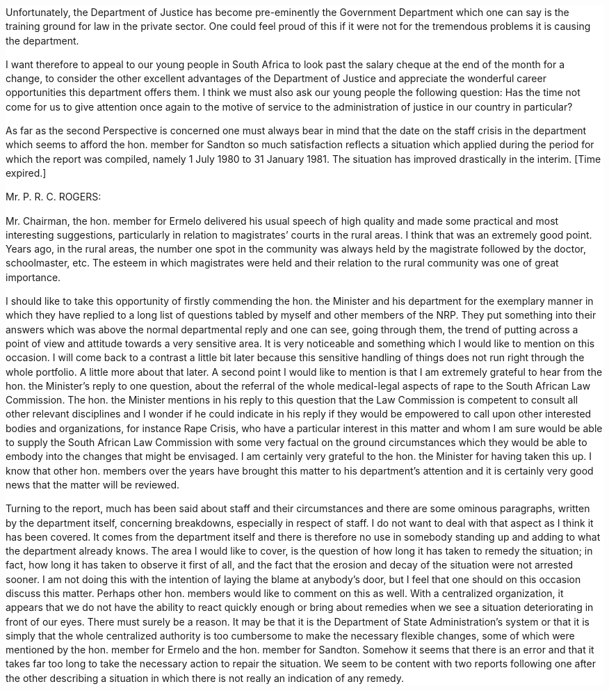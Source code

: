 <p>Unfortunately, the Department of Justice has become pre-eminently the Government Department which one can say is the training ground for law in the private sector. One could feel proud of this if it were not for the tremendous problems it is causing the department.</p>

<p>I want therefore to appeal to our young people in South Africa to look past the salary cheque at the end of the month for a change, to consider the other excellent advantages of the Department of Justice and appreciate the wonderful career opportunities this department offers them. I think we must also ask our young people the following question: Has the time not come for us to give attention once again to the motive of service to the administration of justice in our country in particular?</p>

<p>As far as the second Perspective is concerned one must always bear in mind that the date on the staff crisis in the department which seems to afford the hon. member for Sandton so much satisfaction reflects a situation which applied during the period for which the report was compiled, namely 1 July 1980 to 31 January 1981. The situation has improved drastically in the interim. [Time expired.]</p>

</speech>

<speech by="#rogers">

<from>Mr. <person refersTo="hansard_za">P. R. C. ROGERS</person>:</from>

<p>Mr. Chairman, the hon. member for Ermelo delivered his usual speech of high quality and made some practical and most interesting suggestions, particularly in relation to magistrates&#x2019; courts in the rural areas. I think that was an extremely good point. Years ago, in the rural areas, the number one spot in the community was always held by the magistrate followed by the doctor, schoolmaster, etc. The esteem in which magistrates were held and their relation to the rural community was one of great importance.</p>

<p>I should like to take this opportunity of firstly commending the hon. the Minister and his department for the exemplary manner in which they have replied to a long list of questions tabled by myself and other members of the NRP. They put something into their answers which was above the normal <span class="col_901-902" refersTo="page_0474"/>departmental reply and one can see, going through them, the trend of putting across a point of view and attitude towards a very sensitive area. It is very noticeable and something which I would like to mention on this occasion. I will come back to a contrast a little bit later because this sensitive handling of things does not run right through the whole portfolio. A little more about that later. A second point I would like to mention is that I am extremely grateful to hear from the hon. the Minister&#x2019;s reply to one question, about the referral of the whole medical-legal aspects of rape to the South African Law Commission. The hon. the Minister mentions in his reply to this question that the Law Commission is competent to consult all other relevant disciplines and I wonder if he could indicate in his reply if they would be empowered to call upon other interested bodies and organizations, for instance Rape Crisis, who have a particular interest in this matter and whom I am sure would be able to supply the South African Law Commission with some very factual on the ground circumstances which they would be able to embody into the changes that might be envisaged. I am certainly very grateful to the hon. the Minister for having taken this up. I know that other hon. members over the years have brought this matter to his department&#x2019;s attention and it is certainly very good news that the matter will be reviewed.</p>

<p>Turning to the report, much has been said about staff and their circumstances and there are some ominous paragraphs, written by the department itself, concerning breakdowns, especially in respect of staff. I do not want to deal with that aspect as I think it has been covered. It comes from the department itself and there is therefore no use in somebody standing up and adding to what the department already knows. The area I would like to cover, is the question of how long it has taken to remedy the situation; in fact, how long it has taken to observe it first of all, and the fact that the erosion and decay of the situation were not arrested sooner. I am not doing this with the intention of laying the blame at anybody&#x2019;s door, but I feel that one should on this occasion discuss this matter. Perhaps other hon. members would like to comment on this as well. With a centralized organization, it appears that we do not have the ability to react quickly enough or bring about remedies when we see a situation deteriorating in front of our eyes. There must surely be a reason. It may be that it is the Department of State Administration&#x2019;s system or that it is simply that the whole centralized authority is too cumbersome to make the necessary flexible changes, some of which were mentioned by the hon. member for Ermelo and the hon. member for Sandton. Somehow it seems that there is an error and that it takes far too long to take the necessary action to repair the situation. We seem to be content with two reports following one after the other describing a situation in which there is not really an indication of any remedy.</p>
